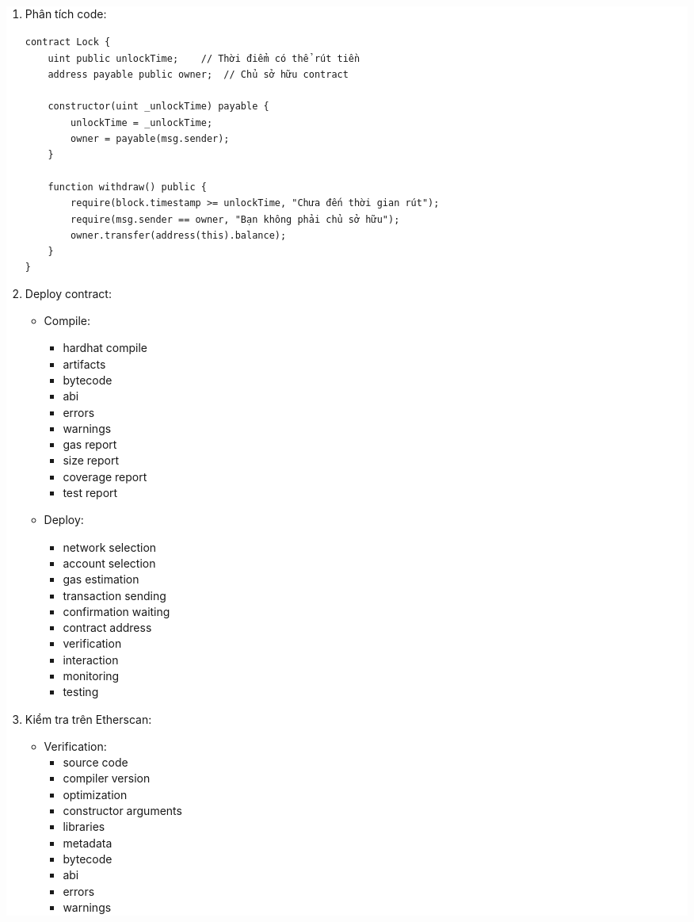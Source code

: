 1. Phân tích code:
   ```solidity
   contract Lock {
       uint public unlockTime;    // Thời điểm có thể rút tiền
       address payable public owner;  // Chủ sở hữu contract
       
       constructor(uint _unlockTime) payable {
           unlockTime = _unlockTime;
           owner = payable(msg.sender);
       }
       
       function withdraw() public {
           require(block.timestamp >= unlockTime, "Chưa đến thời gian rút");
           require(msg.sender == owner, "Bạn không phải chủ sở hữu");
           owner.transfer(address(this).balance);
       }
   }
   ```

2. Deploy contract:
   - Compile:
     + hardhat compile
     + artifacts
     + bytecode
     + abi
     + errors
     + warnings
     + gas report
     + size report
     + coverage report
     + test report

   - Deploy:
     + network selection
     + account selection
     + gas estimation
     + transaction sending
     + confirmation waiting
     + contract address
     + verification
     + interaction
     + monitoring
     + testing

3. Kiểm tra trên Etherscan:
   - Verification:
     + source code
     + compiler version
     + optimization
     + constructor arguments
     + libraries
     + metadata
     + bytecode
     + abi
     + errors
     + warnings
